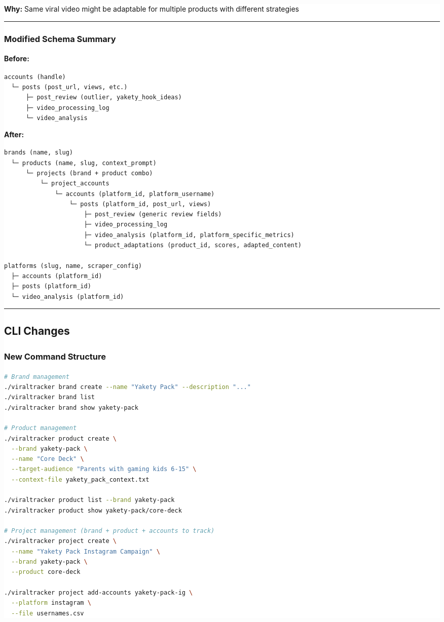 **Why:** Same viral video might be adaptable for multiple products with different strategies

---

### Modified Schema Summary

**Before:**
```
accounts (handle)
  └─ posts (post_url, views, etc.)
      ├─ post_review (outlier, yakety_hook_ideas)
      ├─ video_processing_log
      └─ video_analysis
```

**After:**
```
brands (name, slug)
  └─ products (name, slug, context_prompt)
      └─ projects (brand + product combo)
          └─ project_accounts
              └─ accounts (platform_id, platform_username)
                  └─ posts (platform_id, post_url, views)
                      ├─ post_review (generic review fields)
                      ├─ video_processing_log
                      ├─ video_analysis (platform_id, platform_specific_metrics)
                      └─ product_adaptations (product_id, scores, adapted_content)

platforms (slug, name, scraper_config)
  ├─ accounts (platform_id)
  ├─ posts (platform_id)
  └─ video_analysis (platform_id)
```

---

## CLI Changes

### New Command Structure

```bash
# Brand management
./viraltracker brand create --name "Yakety Pack" --description "..."
./viraltracker brand list
./viraltracker brand show yakety-pack

# Product management
./viraltracker product create \
  --brand yakety-pack \
  --name "Core Deck" \
  --target-audience "Parents with gaming kids 6-15" \
  --context-file yakety_pack_context.txt

./viraltracker product list --brand yakety-pack
./viraltracker product show yakety-pack/core-deck

# Project management (brand + product + accounts to track)
./viraltracker project create \
  --name "Yakety Pack Instagram Campaign" \
  --brand yakety-pack \
  --product core-deck

./viraltracker project add-accounts yakety-pack-ig \
  --platform instagram \
  --file usernames.csv
```